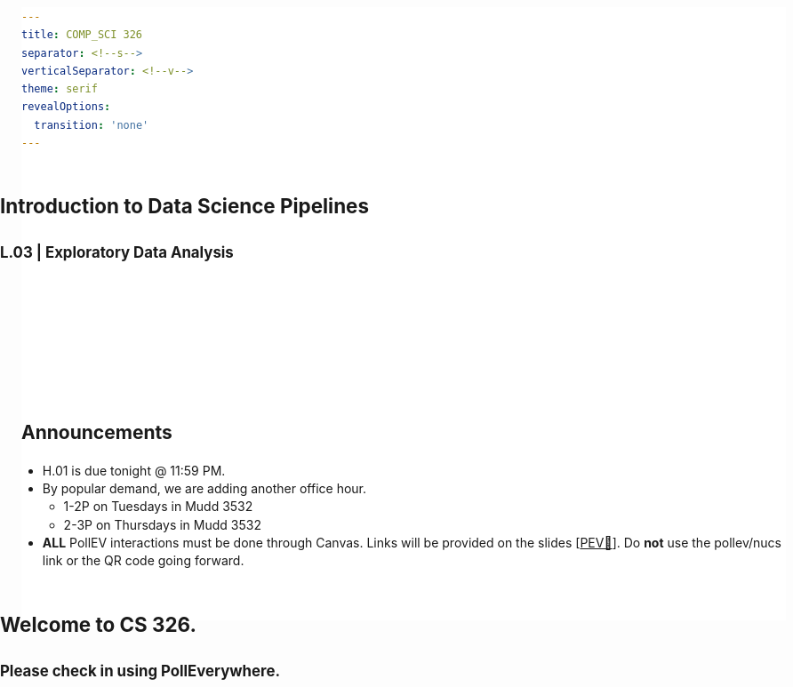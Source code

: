 ```yaml
---
title: COMP_SCI 326
separator: <!--s-->
verticalSeparator: <!--v-->
theme: serif
revealOptions:
  transition: 'none'
---
```


<div class = "col-wrapper">
  <div class="c1 col-centered">
  <div style="font-size: 0.8em; left: 0; width: 70%; position: absolute;">

  # Introduction to Data Science Pipelines
  ## L.03 | Exploratory Data Analysis

  </div>
  </div>
  <div class="c2 col-centered" style = "bottom: 0; right: 0; width: 80%; padding-top: 30%">
  
  <iframe src="https://lottie.host/embed/bd6c5b65-d724-4f97-882c-40f58367ea38/BIKhZdSeqW.json" height="100%" width = "100%"></iframe>
  </div>
</div>



## Announcements

- H.01 is due tonight @ 11:59 PM.
- By popular demand, we are adding another office hour.
    - 1-2P on Tuesdays in Mudd 3532
    - 2-3P on Thursdays in Mudd 3532
- **ALL** PollEV interactions must be done through Canvas. Links will be provided on the slides [[PEV🔗](https://canvas.northwestern.edu/courses/226962/external_tools/50852)]. Do **not** use the pollev/nucs link or the QR code going forward.



<div class = "col-wrapper">
  <div class="c1 col-centered">
  <div style="font-size: 0.8em; left: 0; width: 70%; position: absolute;">

  # Welcome to CS 326.
  ## Please check in using PollEverywhere.

  </div>
  </div>
  <div class="c2 col-centered" style = "bottom: 0; right: 0; width: 100%; padding-top: 5%; font-size: 1.5em;">
